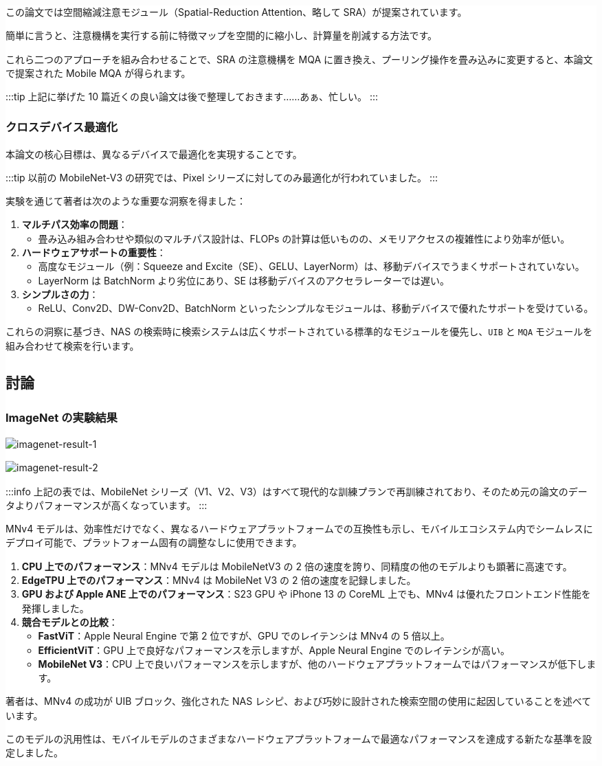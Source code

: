 この論文では空間縮減注意モジュール（Spatial-Reduction Attention、略して SRA）が提案されています。

簡単に言うと、注意機構を実行する前に特徴マップを空間的に縮小し、計算量を削減する方法です。

これら二つのアプローチを組み合わせることで、SRA の注意機構を MQA に置き換え、プーリング操作を畳み込みに変更すると、本論文で提案された Mobile MQA が得られます。

:::tip
上記に挙げた 10 篇近くの良い論文は後で整理しておきます……あぁ、忙しい。
:::

### クロスデバイス最適化

本論文の核心目標は、異なるデバイスで最適化を実現することです。

:::tip
以前の MobileNet-V3 の研究では、Pixel シリーズに対してのみ最適化が行われていました。
:::

実験を通じて著者は次のような重要な洞察を得ました：

1. **マルチパス効率の問題**：
   - 畳み込み組み合わせや類似のマルチパス設計は、FLOPs の計算は低いものの、メモリアクセスの複雑性により効率が低い。
2. **ハードウェアサポートの重要性**：
   - 高度なモジュール（例：Squeeze and Excite（SE）、GELU、LayerNorm）は、移動デバイスでうまくサポートされていない。
   - LayerNorm は BatchNorm より劣位にあり、SE は移動デバイスのアクセラレーターでは遅い。
3. **シンプルさの力**：
   - ReLU、Conv2D、DW-Conv2D、BatchNorm といったシンプルなモジュールは、移動デバイスで優れたサポートを受けている。

これらの洞察に基づき、NAS の検索時に検索システムは広くサポートされている標準的なモジュールを優先し、`UIB` と `MQA` モジュールを組み合わせて検索を行います。

## 討論

### ImageNet の実験結果

![imagenet-result-1](./img/img5.jpg)

![imagenet-result-2](./img/img3.jpg)

:::info
上記の表では、MobileNet シリーズ（V1、V2、V3）はすべて現代的な訓練プランで再訓練されており、そのため元の論文のデータよりパフォーマンスが高くなっています。
:::

MNv4 モデルは、効率性だけでなく、異なるハードウェアプラットフォームでの互換性も示し、モバイルエコシステム内でシームレスにデプロイ可能で、プラットフォーム固有の調整なしに使用できます。

1. **CPU 上でのパフォーマンス**：MNv4 モデルは MobileNetV3 の 2 倍の速度を誇り、同精度の他のモデルよりも顕著に高速です。
2. **EdgeTPU 上でのパフォーマンス**：MNv4 は MobileNet V3 の 2 倍の速度を記録しました。
3. **GPU および Apple ANE 上でのパフォーマンス**：S23 GPU や iPhone 13 の CoreML 上でも、MNv4 は優れたフロントエンド性能を発揮しました。
4. **競合モデルとの比較**：
   - **FastViT**：Apple Neural Engine で第 2 位ですが、GPU でのレイテンシは MNv4 の 5 倍以上。
   - **EfficientViT**：GPU 上で良好なパフォーマンスを示しますが、Apple Neural Engine でのレイテンシが高い。
   - **MobileNet V3**：CPU 上で良いパフォーマンスを示しますが、他のハードウェアプラットフォームではパフォーマンスが低下します。

著者は、MNv4 の成功が UIB ブロック、強化された NAS レシピ、および巧妙に設計された検索空間の使用に起因していることを述べています。

このモデルの汎用性は、モバイルモデルのさまざまなハードウェアプラットフォームで最適なパフォーマンスを達成する新たな基準を設定しました。
